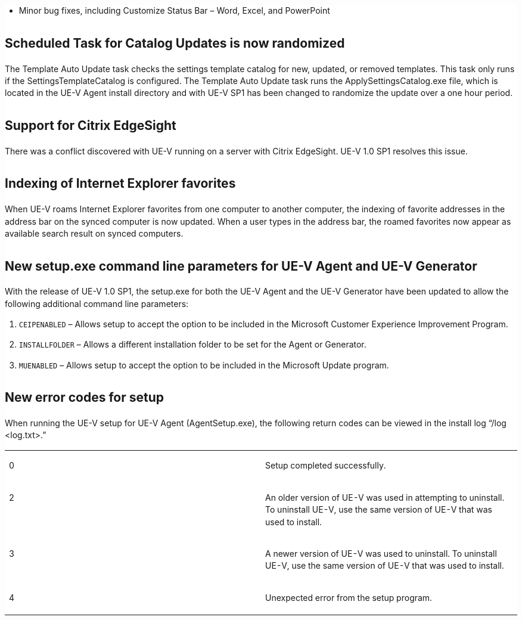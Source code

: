 -   Minor bug fixes, including Customize Status Bar – Word, Excel, and PowerPoint

## Scheduled Task for Catalog Updates is now randomized


The Template Auto Update task checks the settings template catalog for new, updated, or removed templates. This task only runs if the SettingsTemplateCatalog is configured. The Template Auto Update task runs the ApplySettingsCatalog.exe file, which is located in the UE-V Agent install directory and with UE-V SP1 has been changed to randomize the update over a one hour period.

## Support for Citrix EdgeSight


There was a conflict discovered with UE-V running on a server with Citrix EdgeSight. UE-V 1.0 SP1 resolves this issue.

## Indexing of Internet Explorer favorites


When UE-V roams Internet Explorer favorites from one computer to another computer, the indexing of favorite addresses in the address bar on the synced computer is now updated. When a user types in the address bar, the roamed favorites now appear as available search result on synced computers.

## New setup.exe command line parameters for UE-V Agent and UE-V Generator


With the release of UE-V 1.0 SP1, the setup.exe for both the UE-V Agent and the UE-V Generator have been updated to allow the following additional command line parameters:

1.  `CEIPENABLED` – Allows setup to accept the option to be included in the Microsoft Customer Experience Improvement Program.

2.  `INSTALLFOLDER` – Allows a different installation folder to be set for the Agent or Generator.

3.  `MUENABLED` – Allows setup to accept the option to be included in the Microsoft Update program.

## New error codes for setup


When running the UE-V setup for UE-V Agent (AgentSetup.exe), the following return codes can be viewed in the install log “/log &lt;log.txt&gt;.”

<table>
<colgroup>
<col width="50%" />
<col width="50%" />
</colgroup>
<tbody>
<tr class="odd">
<td align="left"><p>0</p></td>
<td align="left"><p>Setup completed successfully.</p></td>
</tr>
<tr class="even">
<td align="left"><p>2</p></td>
<td align="left"><p>An older version of UE-V was used in attempting to uninstall. To uninstall UE-V, use the same version of UE-V that was used to install.</p></td>
</tr>
<tr class="odd">
<td align="left"><p>3</p></td>
<td align="left"><p>A newer version of UE-V was used to uninstall. To uninstall UE-V, use the same version of UE-V that was used to install.</p></td>
</tr>
<tr class="even">
<td align="left"><p>4</p></td>
<td align="left"><p>Unexpected error from the setup program.</p></td>
</tr>
